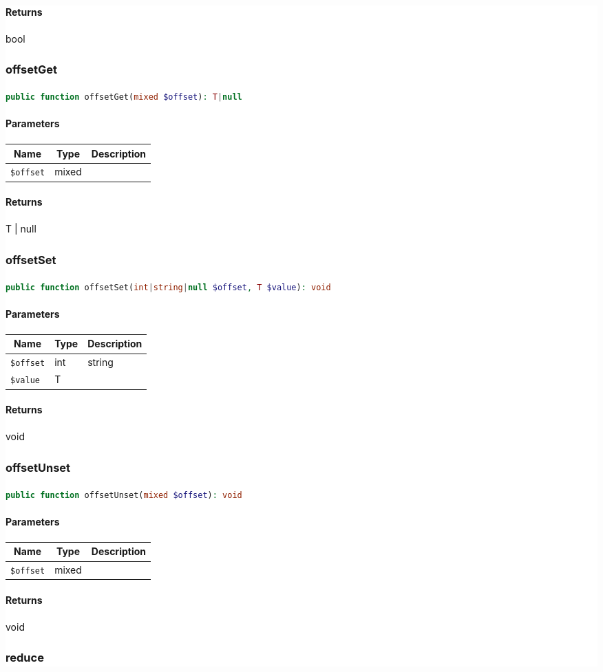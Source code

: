 #### Returns
bool

### offsetGet


```php
public function offsetGet(mixed $offset): T|null
```


#### Parameters
| Name | Type | Description |
|------|------|-------------|
| `$offset` | mixed |  |

#### Returns
T | null

### offsetSet


```php
public function offsetSet(int|string|null $offset, T $value): void
```


#### Parameters
| Name | Type | Description |
|------|------|-------------|
| `$offset` | int | string | null |  |
| `$value` | T |  |

#### Returns
void

### offsetUnset


```php
public function offsetUnset(mixed $offset): void
```


#### Parameters
| Name | Type | Description |
|------|------|-------------|
| `$offset` | mixed |  |

#### Returns
void

### reduce
